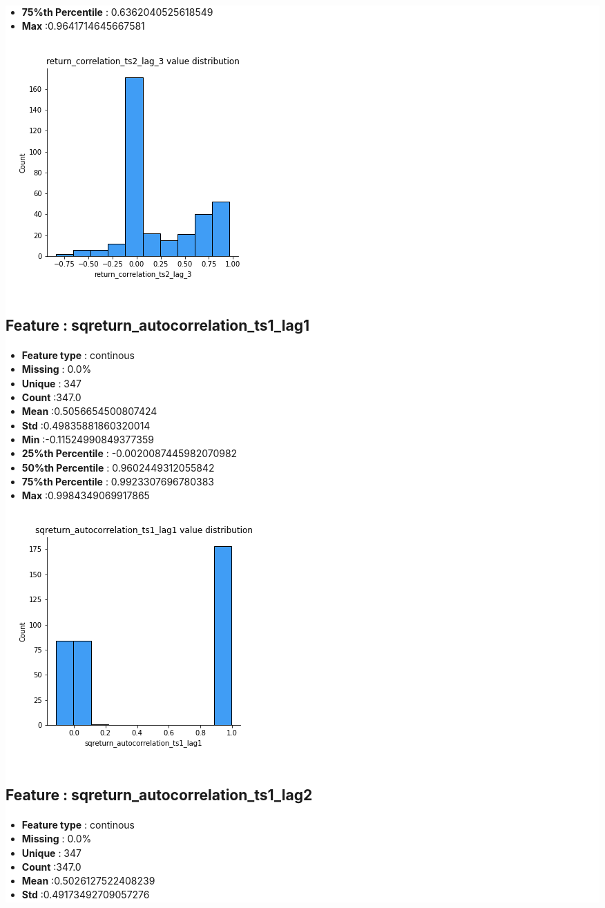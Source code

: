 - **75%th Percentile** : 0.6362040525618549
- **Max** :0.9641714645667581

![](return_correlation_ts2_lag_3.png)
## Feature : sqreturn_autocorrelation_ts1_lag1
- **Feature type** : continous
- **Missing** : 0.0%
- **Unique** : 347
- **Count** :347.0
- **Mean** :0.5056654500807424
- **Std** :0.49835881860320014
- **Min** :-0.11524990849377359
- **25%th Percentile** : -0.0020087445982070982
- **50%th Percentile** : 0.9602449312055842
- **75%th Percentile** : 0.9923307696780383
- **Max** :0.9984349069917865

![](sqreturn_autocorrelation_ts1_lag1.png)
## Feature : sqreturn_autocorrelation_ts1_lag2
- **Feature type** : continous
- **Missing** : 0.0%
- **Unique** : 347
- **Count** :347.0
- **Mean** :0.5026127522408239
- **Std** :0.49173492709057276